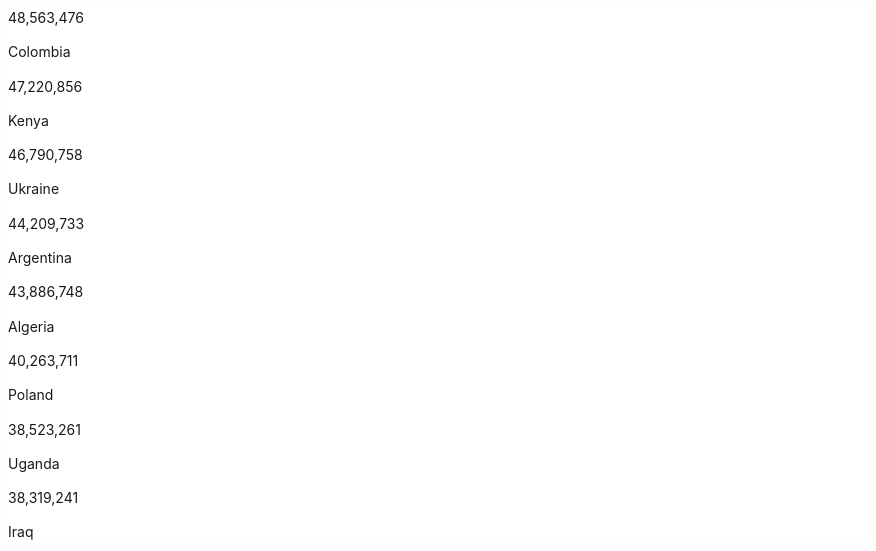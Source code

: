 
48,563,476






Colombia


47,220,856






Kenya


46,790,758






Ukraine


44,209,733






Argentina


43,886,748






Algeria


40,263,711






Poland


38,523,261






Uganda


38,319,241






Iraq
